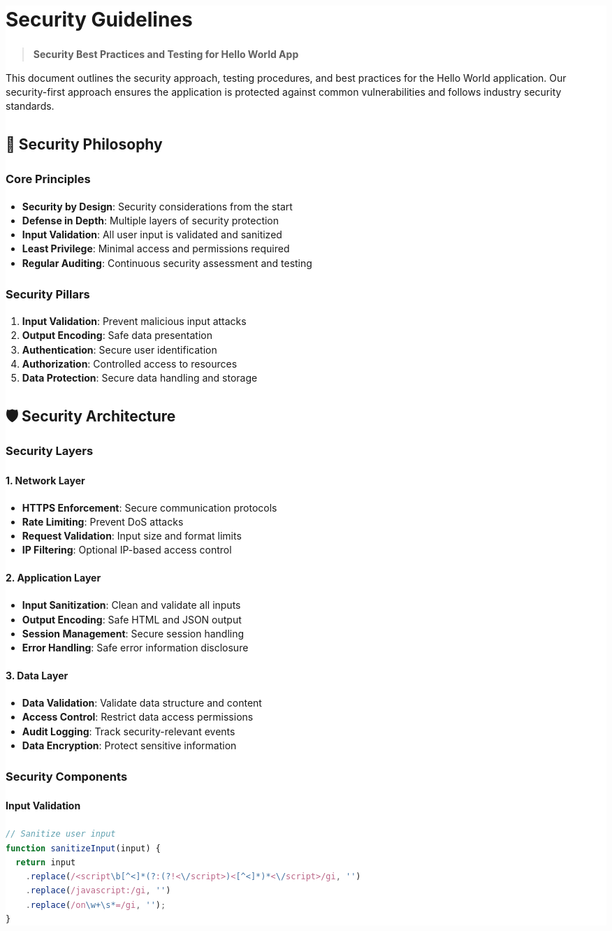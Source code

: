 # Security Guidelines

> **Security Best Practices and Testing for Hello World App**

This document outlines the security approach, testing procedures, and best practices for the Hello World application. Our security-first approach ensures the application is protected against common vulnerabilities and follows industry security standards.

## 🎯 Security Philosophy

### Core Principles
- **Security by Design**: Security considerations from the start
- **Defense in Depth**: Multiple layers of security protection
- **Input Validation**: All user input is validated and sanitized
- **Least Privilege**: Minimal access and permissions required
- **Regular Auditing**: Continuous security assessment and testing

### Security Pillars
1. **Input Validation**: Prevent malicious input attacks
2. **Output Encoding**: Safe data presentation
3. **Authentication**: Secure user identification
4. **Authorization**: Controlled access to resources
5. **Data Protection**: Secure data handling and storage

## 🛡️ Security Architecture

### Security Layers

#### 1. Network Layer
- **HTTPS Enforcement**: Secure communication protocols
- **Rate Limiting**: Prevent DoS attacks
- **Request Validation**: Input size and format limits
- **IP Filtering**: Optional IP-based access control

#### 2. Application Layer
- **Input Sanitization**: Clean and validate all inputs
- **Output Encoding**: Safe HTML and JSON output
- **Session Management**: Secure session handling
- **Error Handling**: Safe error information disclosure

#### 3. Data Layer
- **Data Validation**: Validate data structure and content
- **Access Control**: Restrict data access permissions
- **Audit Logging**: Track security-relevant events
- **Data Encryption**: Protect sensitive information

### Security Components

#### Input Validation
```javascript
// Sanitize user input
function sanitizeInput(input) {
  return input
    .replace(/<script\b[^<]*(?:(?!<\/script>)<[^<]*)*<\/script>/gi, '')
    .replace(/javascript:/gi, '')
    .replace(/on\w+\s*=/gi, '');
}
```
